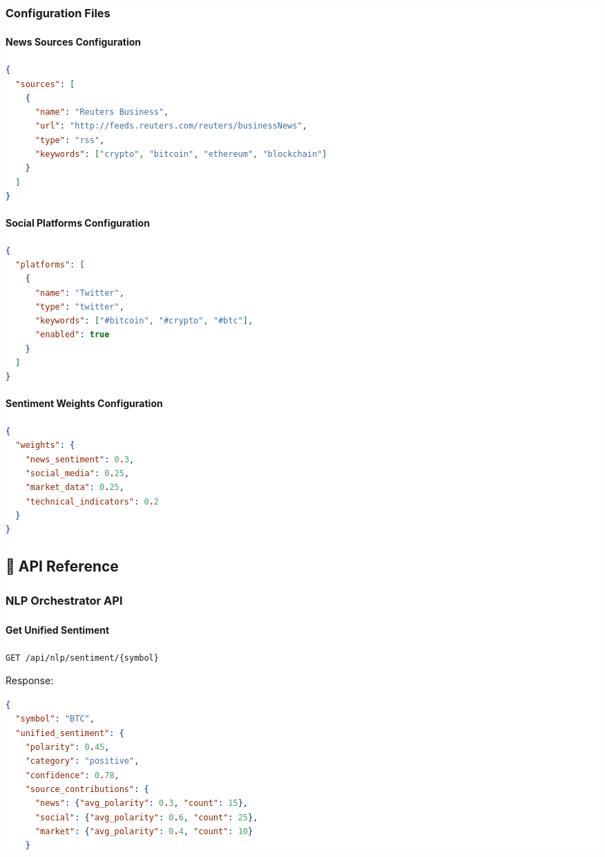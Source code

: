 ### Configuration Files

#### News Sources Configuration
```json
{
  "sources": [
    {
      "name": "Reuters Business",
      "url": "http://feeds.reuters.com/reuters/businessNews",
      "type": "rss",
      "keywords": ["crypto", "bitcoin", "ethereum", "blockchain"]
    }
  ]
}
```

#### Social Platforms Configuration
```json
{
  "platforms": [
    {
      "name": "Twitter",
      "type": "twitter",
      "keywords": ["#bitcoin", "#crypto", "#btc"],
      "enabled": true
    }
  ]
}
```

#### Sentiment Weights Configuration
```json
{
  "weights": {
    "news_sentiment": 0.3,
    "social_media": 0.25,
    "market_data": 0.25,
    "technical_indicators": 0.2
  }
}
```

## 📡 API Reference

### NLP Orchestrator API

#### Get Unified Sentiment
```http
GET /api/nlp/sentiment/{symbol}
```

Response:
```json
{
  "symbol": "BTC",
  "unified_sentiment": {
    "polarity": 0.45,
    "category": "positive",
    "confidence": 0.78,
    "source_contributions": {
      "news": {"avg_polarity": 0.3, "count": 15},
      "social": {"avg_polarity": 0.6, "count": 25},
      "market": {"avg_polarity": 0.4, "count": 10}
    }
```
